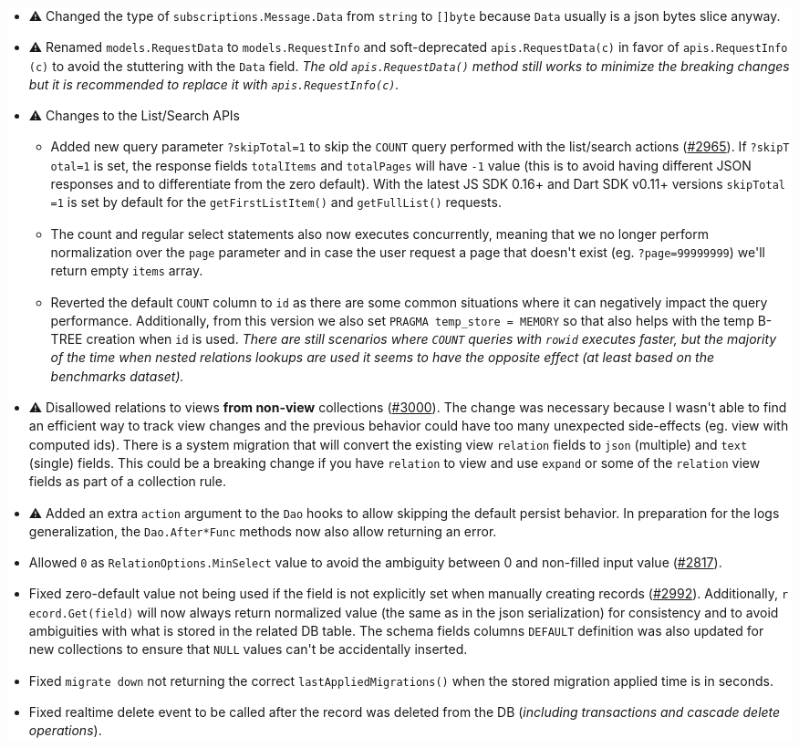 - ⚠️ Changed the type of `subscriptions.Message.Data` from `string` to `[]byte` because `Data` usually is a json bytes slice anyway.

- ⚠️ Renamed `models.RequestData` to `models.RequestInfo` and soft-deprecated `apis.RequestData(c)` in favor of `apis.RequestInfo(c)` to avoid the stuttering with the `Data` field.
  _The old `apis.RequestData()` method still works to minimize the breaking changes but it is recommended to replace it with `apis.RequestInfo(c)`._

- ⚠️ Changes to the List/Search APIs
    - Added new query parameter `?skipTotal=1` to skip the `COUNT` query performed with the list/search actions ([#2965](https://github.com/pocketbase/pocketbase/discussions/2965)).
      If `?skipTotal=1` is set, the response fields `totalItems` and `totalPages` will have `-1` value (this is to avoid having different JSON responses and to differentiate from the zero default).
      With the latest JS SDK 0.16+ and Dart SDK v0.11+ versions `skipTotal=1` is set by default for the `getFirstListItem()` and `getFullList()` requests.

    - The count and regular select statements also now executes concurrently, meaning that we no longer perform normalization over the `page` parameter and in case the user
      request a page that doesn't exist (eg. `?page=99999999`) we'll return empty `items` array.

    - Reverted the default `COUNT` column to `id` as there are some common situations where it can negatively impact the query performance.
      Additionally, from this version we also set `PRAGMA temp_store = MEMORY` so that also helps with the temp B-TREE creation when `id` is used.
      _There are still scenarios where `COUNT` queries with `rowid` executes faster, but the majority of the time when nested relations lookups are used it seems to have the opposite effect (at least based on the benchmarks dataset)._

- ⚠️ Disallowed relations to views **from non-view** collections ([#3000](https://github.com/pocketbase/pocketbase/issues/3000)).
  The change was necessary because I wasn't able to find an efficient way to track view changes and the previous behavior could have too many unexpected side-effects (eg. view with computed ids).
  There is a system migration that will convert the existing view `relation` fields to `json` (multiple) and `text` (single) fields.
  This could be a breaking change if you have `relation` to view and use `expand` or some of the `relation` view fields as part of a collection rule.

- ⚠️ Added an extra `action` argument to the `Dao` hooks to allow skipping the default persist behavior.
  In preparation for the logs generalization, the `Dao.After*Func` methods now also allow returning an error.

- Allowed `0` as `RelationOptions.MinSelect` value to avoid the ambiguity between 0 and non-filled input value ([#2817](https://github.com/pocketbase/pocketbase/discussions/2817)).

- Fixed zero-default value not being used if the field is not explicitly set when manually creating records ([#2992](https://github.com/pocketbase/pocketbase/issues/2992)).
  Additionally, `record.Get(field)` will now always return normalized value (the same as in the json serialization) for consistency and to avoid ambiguities with what is stored in the related DB table.
  The schema fields columns `DEFAULT` definition was also updated for new collections to ensure that `NULL` values can't be accidentally inserted.

- Fixed `migrate down` not returning the correct `lastAppliedMigrations()` when the stored migration applied time is in seconds.

- Fixed realtime delete event to be called after the record was deleted from the DB (_including transactions and cascade delete operations_).
